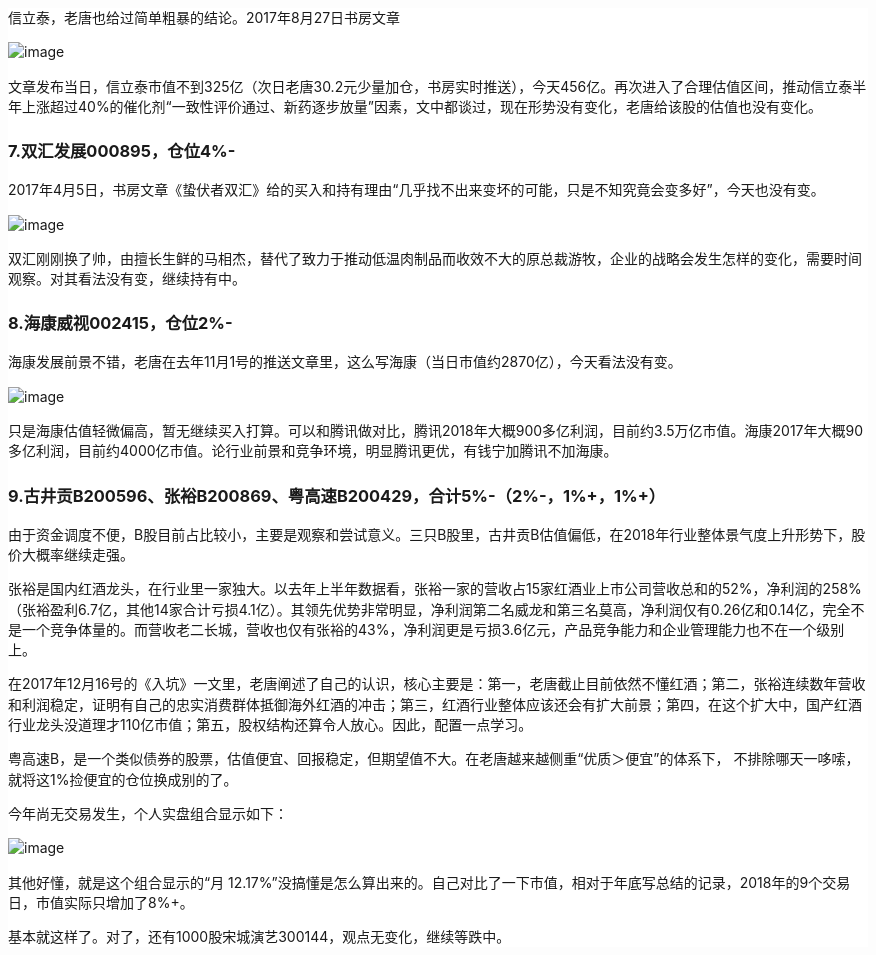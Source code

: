 信立泰，老唐也给过简单粗暴的结论。2017年8月27日书房文章

![image](https://github.com/fengyumozhu/tsf/assets/6201828/5a2601b5-4466-48df-b5ec-ea0260e668be)


文章发布当日，信立泰市值不到325亿（次日老唐30.2元少量加仓，书房实时推送），今天456亿。再次进入了合理估值区间，推动信立泰半年上涨超过40%的催化剂“一致性评价通过、新药逐步放量”因素，文中都谈过，现在形势没有变化，老唐给该股的估值也没有变化。



### 7.双汇发展000895，仓位4%-

2017年4月5日，书房文章《蛰伏者双汇》给的买入和持有理由“几乎找不出来变坏的可能，只是不知究竟会变多好”，今天也没有变。

![image](https://github.com/fengyumozhu/tsf/assets/6201828/c37c70ca-ad5a-4f05-86c5-486d7bf246f6)


双汇刚刚换了帅，由擅长生鲜的马相杰，替代了致力于推动低温肉制品而收效不大的原总裁游牧，企业的战略会发生怎样的变化，需要时间观察。对其看法没有变，继续持有中。



### 8.海康威视002415，仓位2%-

海康发展前景不错，老唐在去年11月1号的推送文章里，这么写海康（当日市值约2870亿），今天看法没有变。

![image](https://github.com/fengyumozhu/tsf/assets/6201828/aff22d43-cb99-45cf-af34-d1a9191652d2)


只是海康估值轻微偏高，暂无继续买入打算。可以和腾讯做对比，腾讯2018年大概900多亿利润，目前约3.5万亿市值。海康2017年大概90多亿利润，目前约4000亿市值。论行业前景和竞争环境，明显腾讯更优，有钱宁加腾讯不加海康。



### 9.古井贡B200596、张裕B200869、粤高速B200429，合计5%-（2%-，1%+，1%+）

由于资金调度不便，B股目前占比较小，主要是观察和尝试意义。三只B股里，古井贡B估值偏低，在2018年行业整体景气度上升形势下，股价大概率继续走强。

 

张裕是国内红酒龙头，在行业里一家独大。以去年上半年数据看，张裕一家的营收占15家红酒业上市公司营收总和的52%，净利润的258%（张裕盈利6.7亿，其他14家合计亏损4.1亿）。其领先优势非常明显，净利润第二名威龙和第三名莫高，净利润仅有0.26亿和0.14亿，完全不是一个竞争体量的。而营收老二长城，营收也仅有张裕的43%，净利润更是亏损3.6亿元，产品竞争能力和企业管理能力也不在一个级别上。

 

在2017年12月16号的《入坑》一文里，老唐阐述了自己的认识，核心主要是：第一，老唐截止目前依然不懂红酒；第二，张裕连续数年营收和利润稳定，证明有自己的忠实消费群体抵御海外红酒的冲击；第三，红酒行业整体应该还会有扩大前景；第四，在这个扩大中，国产红酒行业龙头没道理才110亿市值；第五，股权结构还算令人放心。因此，配置一点学习。

 

粤高速B，是一个类似债券的股票，估值便宜、回报稳定，但期望值不大。在老唐越来越侧重“优质＞便宜”的体系下， 不排除哪天一哆嗦，就将这1%捡便宜的仓位换成别的了。

 

今年尚无交易发生，个人实盘组合显示如下：

![image](https://github.com/fengyumozhu/tsf/assets/6201828/ce4baa63-100c-4499-b7d7-e5e144938689)


其他好懂，就是这个组合显示的“月 12.17%”没搞懂是怎么算出来的。自己对比了一下市值，相对于年底写总结的记录，2018年的9个交易日，市值实际只增加了8%+。

 

基本就这样了。对了，还有1000股宋城演艺300144，观点无变化，继续等跌中。

